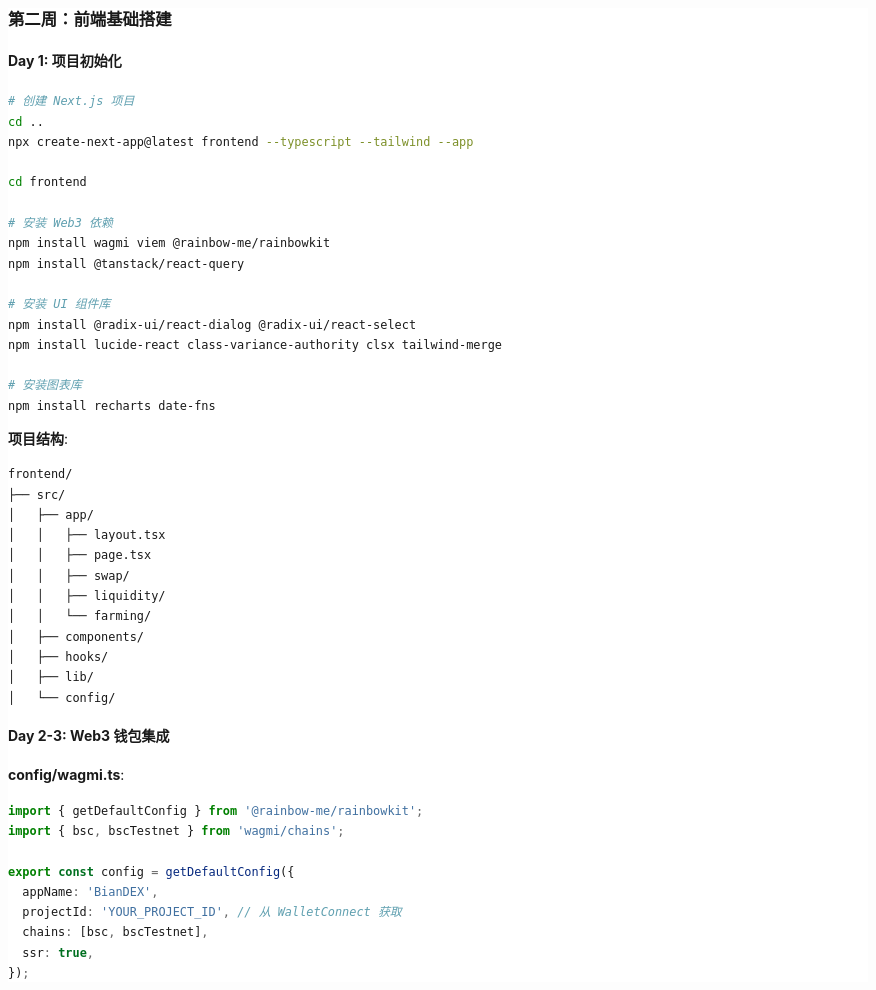 
### 第二周：前端基础搭建

#### Day 1: 项目初始化

```bash
# 创建 Next.js 项目
cd ..
npx create-next-app@latest frontend --typescript --tailwind --app

cd frontend

# 安装 Web3 依赖
npm install wagmi viem @rainbow-me/rainbowkit
npm install @tanstack/react-query

# 安装 UI 组件库
npm install @radix-ui/react-dialog @radix-ui/react-select
npm install lucide-react class-variance-authority clsx tailwind-merge

# 安装图表库
npm install recharts date-fns
```

**项目结构**:
```
frontend/
├── src/
│   ├── app/
│   │   ├── layout.tsx
│   │   ├── page.tsx
│   │   ├── swap/
│   │   ├── liquidity/
│   │   └── farming/
│   ├── components/
│   ├── hooks/
│   ├── lib/
│   └── config/
```

#### Day 2-3: Web3 钱包集成

**config/wagmi.ts**:
```typescript
import { getDefaultConfig } from '@rainbow-me/rainbowkit';
import { bsc, bscTestnet } from 'wagmi/chains';

export const config = getDefaultConfig({
  appName: 'BianDEX',
  projectId: 'YOUR_PROJECT_ID', // 从 WalletConnect 获取
  chains: [bsc, bscTestnet],
  ssr: true,
});
```
